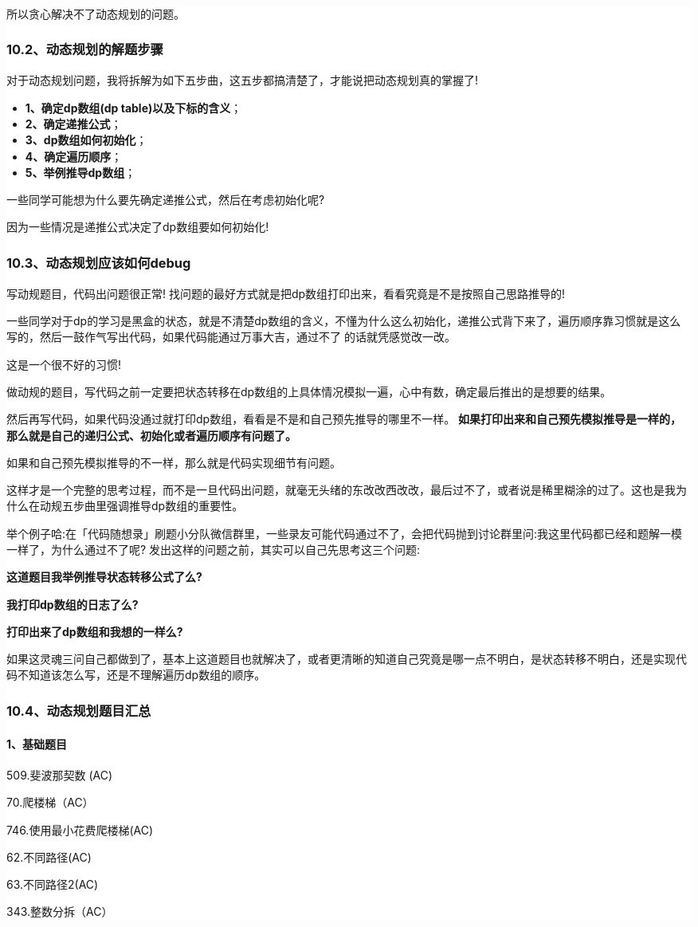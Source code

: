 所以贪心解决不了动态规划的问题。



### 10.2、动态规划的解题步骤

对于动态规划问题，我将拆解为如下五步曲，这五步都搞清楚了，才能说把动态规划真的掌握了!

* **1、确定dp数组(dp table)以及下标的含义**；   
* **2、确定递推公式**；
* **3、dp数组如何初始化**；
* **4、确定遍历顺序**；
* **5、举例推导dp数组**；

一些同学可能想为什么要先确定递推公式，然后在考虑初始化呢?

因为一些情况是递推公式决定了dp数组要如何初始化!


### 10.3、动态规划应该如何debug

写动规题目，代码出问题很正常! 找问题的最好方式就是把dp数组打印出来，看看究竟是不是按照自己思路推导的!

一些同学对于dp的学习是黑盒的状态，就是不清楚dp数组的含义，不懂为什么这么初始化，递推公式背下来了，遍历顺序靠习惯就是这么写的，然后一鼓作气写出代码，如果代码能通过万事大吉，通过不了 的话就凭感觉改一改。

这是一个很不好的习惯!

做动规的题目，写代码之前一定要把状态转移在dp数组的上具体情况模拟一遍，心中有数，确定最后推出的是想要的结果。

然后再写代码，如果代码没通过就打印dp数组，看看是不是和自己预先推导的哪里不一样。 **如果打印出来和自己预先模拟推导是一样的，那么就是自己的递归公式、初始化或者遍历顺序有问题了。**

如果和自己预先模拟推导的不一样，那么就是代码实现细节有问题。

这样才是一个完整的思考过程，而不是一旦代码出问题，就毫无头绪的东改改⻄改改，最后过不了，或者说是稀里糊涂的过了。这也是我为什么在动规五步曲里强调推导dp数组的重要性。

举个例子哈:在「代码随想录」刷题小分队微信群里，一些录友可能代码通过不了，会把代码抛到讨论群里问:我这里代码都已经和题解一模一样了，为什么通过不了呢? 发出这样的问题之前，其实可以自己先思考这三个问题:

**这道题目我举例推导状态转移公式了么?**

**我打印dp数组的日志了么?**

**打印出来了dp数组和我想的一样么?**

如果这灵魂三问自己都做到了，基本上这道题目也就解决了，或者更清晰的知道自己究竟是哪一点不明白，是状态转移不明白，还是实现代码不知道该怎么写，还是不理解遍历dp数组的顺序。

### 10.4、动态规划题目汇总
#### 1、基础题目

509.斐波那契数 (AC)

70.爬楼梯（AC）

746.使用最小花费爬楼梯(AC)

62.不同路径(AC)

63.不同路径2(AC)

343.整数分拆（AC）
